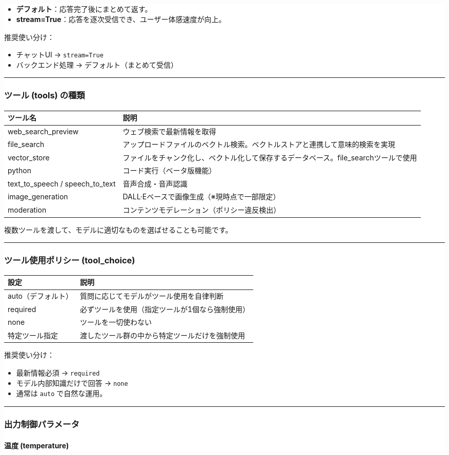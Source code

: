 * **デフォルト**：応答完了後にまとめて返す。
* **stream=True**：応答を逐次受信でき、ユーザー体感速度が向上。

推奨使い分け：

* チャットUI → `stream=True`
* バックエンド処理 → デフォルト（まとめて受信）

---

### ツール (tools) の種類

| ツール名                                | 説明                                               |
| :---------------------------------- | :----------------------------------------------- |
| web\_search\_preview                | ウェブ検索で最新情報を取得                                    |
| file\_search                        | アップロードファイルのベクトル検索。ベクトルストアと連携して意味的検索を実現           |
| vector\_store                       | ファイルをチャンク化し、ベクトル化して保存するデータベース。file\_searchツールで使用 |
| python                              | コード実行（ベータ版機能）                                    |
| text\_to\_speech / speech\_to\_text | 音声合成・音声認識                                        |
| image\_generation                   | DALL·Eベースで画像生成（※現時点で一部限定）                        |
| moderation                          | コンテンツモデレーション（ポリシー違反検出）                           |


複数ツールを渡して、モデルに適切なものを選ばせることも可能です。

---

### ツール使用ポリシー (tool\_choice)

| 設定          | 説明                       |
| :---------- | :----------------------- |
| auto（デフォルト） | 質問に応じてモデルがツール使用を自律判断     |
| required    | 必ずツールを使用（指定ツールが1個なら強制使用） |
| none        | ツールを一切使わない               |
| 特定ツール指定     | 渡したツール群の中から特定ツールだけを強制使用  |

推奨使い分け：

* 最新情報必須 → `required`
* モデル内部知識だけで回答 → `none`
* 通常は `auto` で自然な運用。

---

### 出力制御パラメータ

#### 温度 (temperature)
